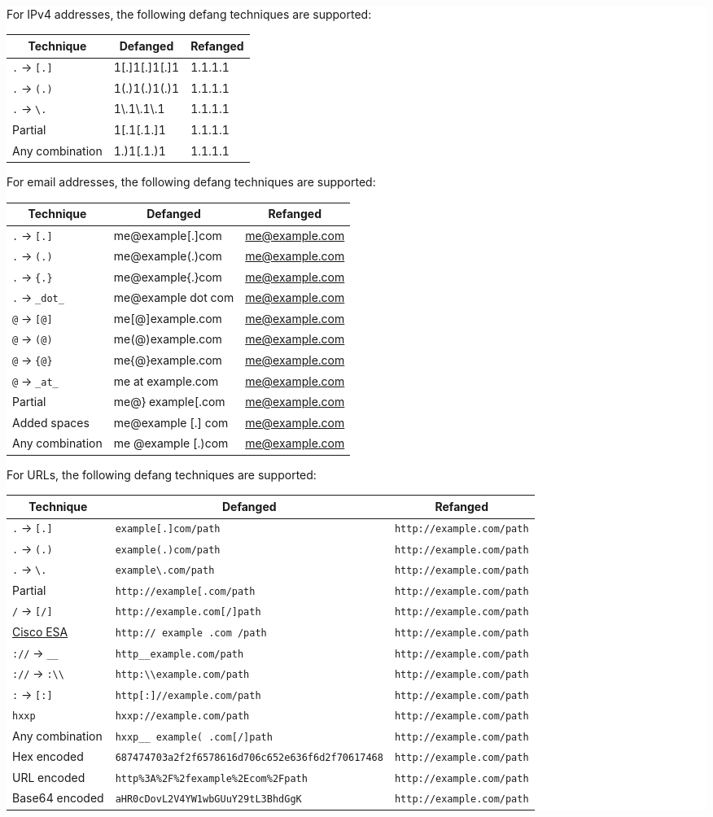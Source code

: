 For IPv4 addresses, the following defang techniques are supported:

| Technique       | Defanged      | Refanged  |
|-----------------|---------------|-----------|
| `.` -> `[.]`    | 1[.]1[.]1[.]1 | 1.1.1.1   |
| `.` -> `(.)`    | 1(.)1(.)1(.)1 | 1.1.1.1   |
| `.` -> `\.`     | 1\\.1\\.1\\.1  | 1.1.1.1  |
| Partial         | 1[.1[.1.]1    | 1.1.1.1   |
| Any combination | 1\.)1[.1.)1   | 1.1.1.1   |

For email addresses, the following defang techniques are supported:

| Technique       | Defanged           | Refanged       |
|-----------------|--------------------|----------------|
| `.` -> `[.]`    | me@example[.]com   | me@example.com |
| `.` -> `(.)`    | me@example(.)com   | me@example.com |
| `.` -> `{.}`    | me@example{.}com   | me@example.com |
| `.` -> `_dot_`  | me@example dot com | me@example.com |
| `@` -> `[@]`    | me[@]example.com   | me@example.com |
| `@` -> `(@)`    | me(@)example.com   | me@example.com |
| `@` -> `{@}`    | me{@}example.com   | me@example.com |
| `@` -> `_at_`   | me at example.com  | me@example.com |
| Partial         | me@} example[.com  | me@example.com |
| Added spaces    | me@example [.] com | me@example.com |
| Any combination | me @example [.)com | me@example.com |

For URLs, the following defang techniques are supported:

| Technique       | Defanged                                           | Refanged                  |
|-----------------|----------------------------------------------------|---------------------------|
| `.` -> `[.]`    | `example[.]com/path`                               | `http://example.com/path` |
| `.` -> `(.)`    | `example(.)com/path`                               | `http://example.com/path` |
| `.` -> `\.`     | `example\.com/path`                                | `http://example.com/path` |
| Partial         | `http://example[.com/path`                         | `http://example.com/path` |
| `/` -> `[/]`    | `http://example.com[/]path`                        | `http://example.com/path` |
| [Cisco ESA](https://www.cisco.com/c/en/us/support/docs/security/email-security-appliance/118775-technote-esa-00.html)   | `http:// example .com /path`                       | `http://example.com/path` |
| `://` -> `__`   | `http__example.com/path`                           | `http://example.com/path` |
| `://` -> `:\\`  | `http:\\example.com/path`                          | `http://example.com/path` |
| `:` -> `[:]`    | `http[:]//example.com/path`                        | `http://example.com/path` |
| `hxxp`          | `hxxp://example.com/path`                          | `http://example.com/path` |
| Any combination | `hxxp__ example( .com[/]path`                      | `http://example.com/path` |
| Hex encoded     | `687474703a2f2f6578616d706c652e636f6d2f70617468`   | `http://example.com/path` |
| URL encoded     | `http%3A%2F%2fexample%2Ecom%2Fpath`                | `http://example.com/path` |
| Base64 encoded  | `aHR0cDovL2V4YW1wbGUuY29tL3BhdGgK`                 | `http://example.com/path` |
